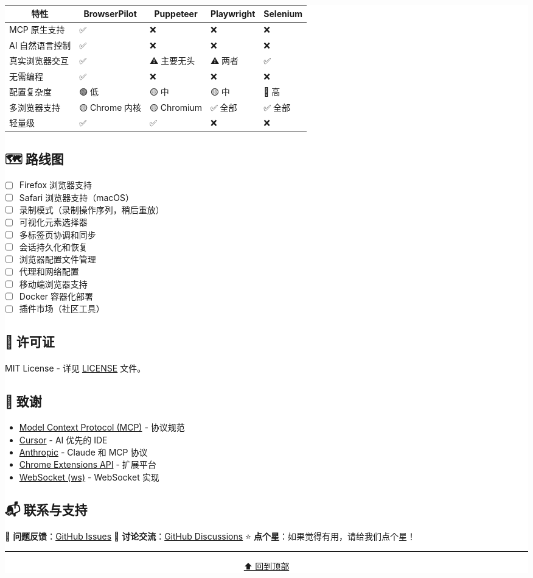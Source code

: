 | 特性 | BrowserPilot | Puppeteer | Playwright | Selenium |
|------|-------------|-----------|------------|----------|
| MCP 原生支持 | ✅ | ❌ | ❌ | ❌ |
| AI 自然语言控制 | ✅ | ❌ | ❌ | ❌ |
| 真实浏览器交互 | ✅ | ⚠️ 主要无头 | ⚠️ 两者 | ✅ |
| 无需编程 | ✅ | ❌ | ❌ | ❌ |
| 配置复杂度 | 🟢 低 | 🟡 中 | 🟡 中 | 🔴 高 |
| 多浏览器支持 | 🟡 Chrome 内核 | 🟡 Chromium | ✅ 全部 | ✅ 全部 |
| 轻量级 | ✅ | ✅ | ❌ | ❌ |

## 🗺️ 路线图

- [ ] Firefox 浏览器支持
- [ ] Safari 浏览器支持（macOS）
- [ ] 录制模式（录制操作序列，稍后重放）
- [ ] 可视化元素选择器
- [ ] 多标签页协调和同步
- [ ] 会话持久化和恢复
- [ ] 浏览器配置文件管理
- [ ] 代理和网络配置
- [ ] 移动端浏览器支持
- [ ] Docker 容器化部署
- [ ] 插件市场（社区工具）

## 📜 许可证

MIT License - 详见 [LICENSE](./LICENSE) 文件。

## 🙏 致谢

- [Model Context Protocol (MCP)](https://modelcontextprotocol.io/) - 协议规范
- [Cursor](https://cursor.com/) - AI 优先的 IDE
- [Anthropic](https://www.anthropic.com/) - Claude 和 MCP 协议
- [Chrome Extensions API](https://developer.chrome.com/docs/extensions/) - 扩展平台
- [WebSocket (ws)](https://github.com/websockets/ws) - WebSocket 实现

## 📬 联系与支持

 🐛 **问题反馈**：[GitHub Issues](https://github.com/YOUR_USERNAME/BrowserPilot/issues)
 💬 **讨论交流**：[GitHub Discussions](https://github.com/YOUR_USERNAME/BrowserPilot/discussions)
 ⭐ **点个星**：如果觉得有用，请给我们点个星！

---

<div align="center">


[⬆ 回到顶部](#-browserpilot)

</div>
